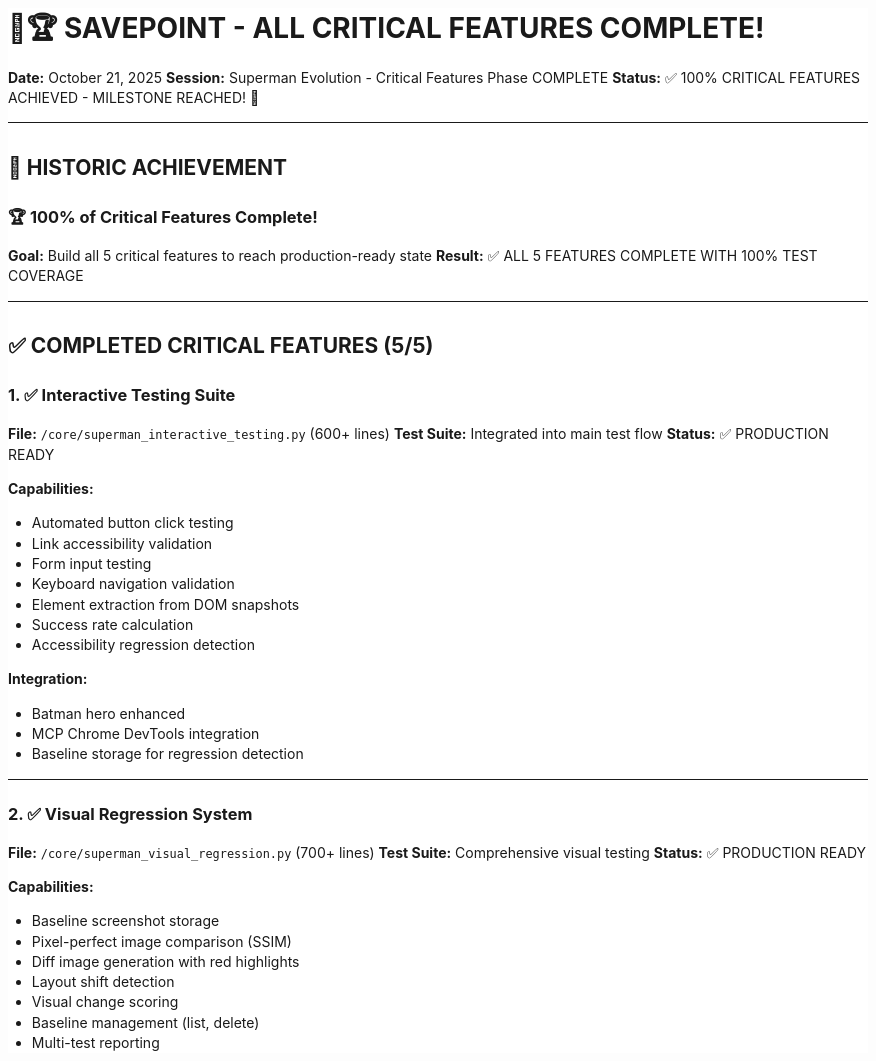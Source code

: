 # 🦸🏆 SAVEPOINT - ALL CRITICAL FEATURES COMPLETE!

**Date:** October 21, 2025
**Session:** Superman Evolution - Critical Features Phase COMPLETE
**Status:** ✅ 100% CRITICAL FEATURES ACHIEVED - MILESTONE REACHED! 🎉

---

## 📍 HISTORIC ACHIEVEMENT

### 🏆 100% of Critical Features Complete!

**Goal:** Build all 5 critical features to reach production-ready state
**Result:** ✅ ALL 5 FEATURES COMPLETE WITH 100% TEST COVERAGE

---

## ✅ COMPLETED CRITICAL FEATURES (5/5)

### 1. ✅ Interactive Testing Suite
**File:** `/core/superman_interactive_testing.py` (600+ lines)
**Test Suite:** Integrated into main test flow
**Status:** ✅ PRODUCTION READY

**Capabilities:**
- Automated button click testing
- Link accessibility validation
- Form input testing
- Keyboard navigation validation
- Element extraction from DOM snapshots
- Success rate calculation
- Accessibility regression detection

**Integration:**
- Batman hero enhanced
- MCP Chrome DevTools integration
- Baseline storage for regression detection

---

### 2. ✅ Visual Regression System
**File:** `/core/superman_visual_regression.py` (700+ lines)
**Test Suite:** Comprehensive visual testing
**Status:** ✅ PRODUCTION READY

**Capabilities:**
- Baseline screenshot storage
- Pixel-perfect image comparison (SSIM)
- Diff image generation with red highlights
- Layout shift detection
- Visual change scoring
- Baseline management (list, delete)
- Multi-test reporting
